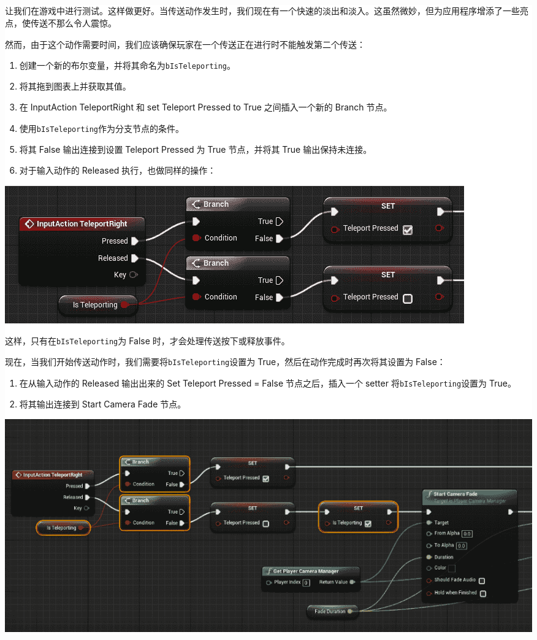 让我们在游戏中进行测试。这样做更好。当传送动作发生时，我们现在有一个快速的淡出和淡入。这虽然微妙，但为应用程序增添了一些亮点，使传送不那么令人震惊。

然而，由于这个动作需要时间，我们应该确保玩家在一个传送正在进行时不能触发第二个传送：

1.  创建一个新的布尔变量，并将其命名为`bIsTeleporting`。

1.  将其拖到图表上并获取其值。

1.  在 InputAction TeleportRight 和 set Teleport Pressed to True 之间插入一个新的 Branch 节点。

1.  使用`bIsTeleporting`作为分支节点的条件。

1.  将其 False 输出连接到设置 Teleport Pressed 为 True 节点，并将其 True 输出保持未连接。

1.  对于输入动作的 Released 执行，也做同样的操作：

![](img/24619ec8-7d02-4d4e-b390-81232642ca8a.png)

这样，只有在`bIsTeleporting`为 False 时，才会处理传送按下或释放事件。

现在，当我们开始传送动作时，我们需要将`bIsTeleporting`设置为 True，然后在动作完成时再次将其设置为 False：

1.  在从输入动作的 Released 输出出来的 Set Teleport Pressed = False 节点之后，插入一个 setter 将`bIsTeleporting`设置为 True。

1.  将其输出连接到 Start Camera Fade 节点。

![](img/efc934e6-a9a1-447a-9039-f83a82849f23.png)
